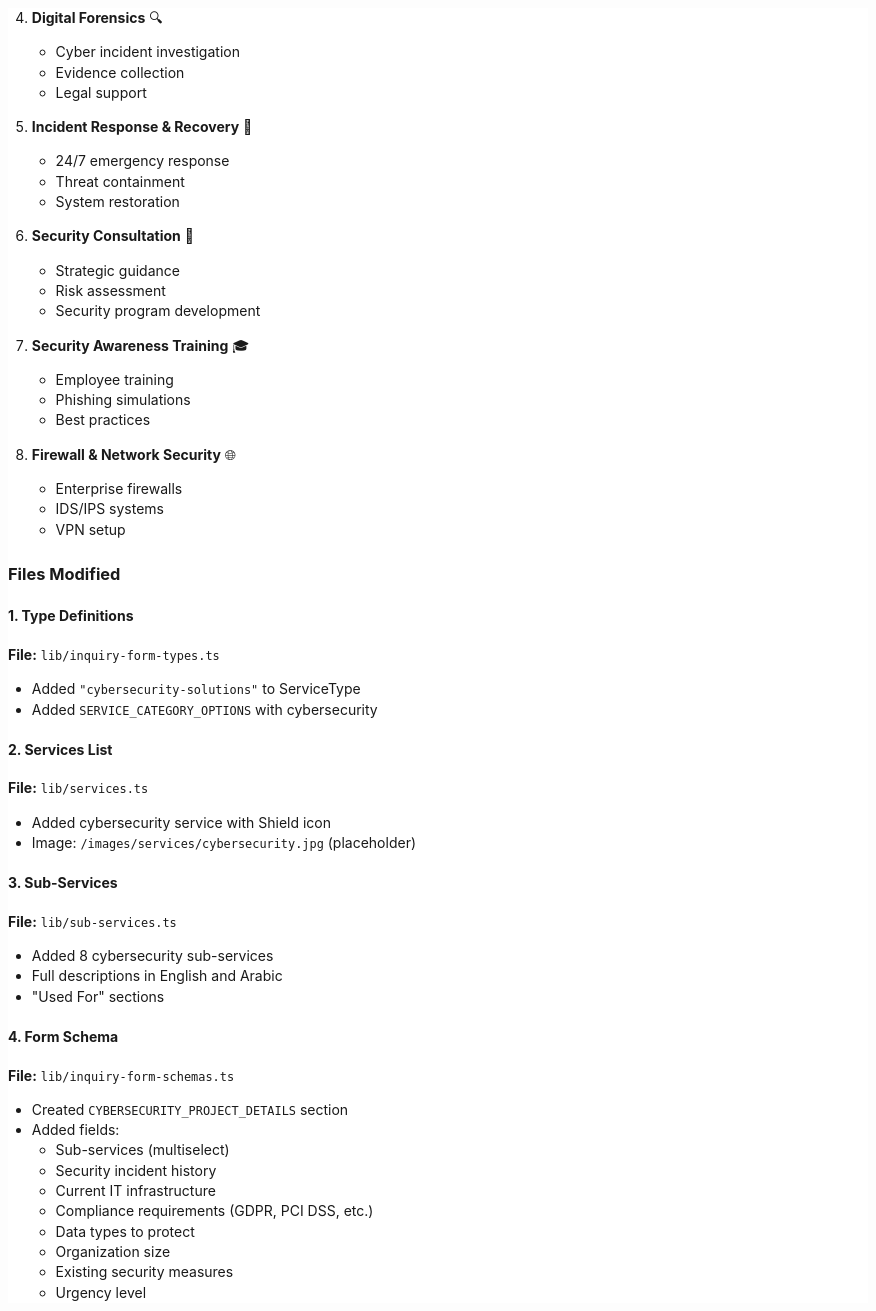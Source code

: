 4. **Digital Forensics** 🔍
   - Cyber incident investigation
   - Evidence collection
   - Legal support

5. **Incident Response & Recovery** 🚨
   - 24/7 emergency response
   - Threat containment
   - System restoration

6. **Security Consultation** 👥
   - Strategic guidance
   - Risk assessment
   - Security program development

7. **Security Awareness Training** 🎓
   - Employee training
   - Phishing simulations
   - Best practices

8. **Firewall & Network Security** 🌐
   - Enterprise firewalls
   - IDS/IPS systems
   - VPN setup

### Files Modified

#### 1. Type Definitions
**File:** `lib/inquiry-form-types.ts`
- Added `"cybersecurity-solutions"` to ServiceType
- Added `SERVICE_CATEGORY_OPTIONS` with cybersecurity

#### 2. Services List
**File:** `lib/services.ts`
- Added cybersecurity service with Shield icon
- Image: `/images/services/cybersecurity.jpg` (placeholder)

#### 3. Sub-Services
**File:** `lib/sub-services.ts`
- Added 8 cybersecurity sub-services
- Full descriptions in English and Arabic
- "Used For" sections

#### 4. Form Schema
**File:** `lib/inquiry-form-schemas.ts`
- Created `CYBERSECURITY_PROJECT_DETAILS` section
- Added fields:
  - Sub-services (multiselect)
  - Security incident history
  - Current IT infrastructure
  - Compliance requirements (GDPR, PCI DSS, etc.)
  - Data types to protect
  - Organization size
  - Existing security measures
  - Urgency level
